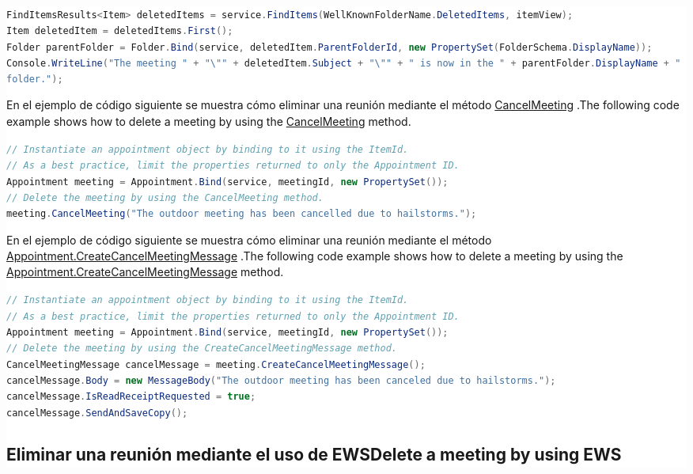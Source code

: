 ```cs
FindItemsResults<Item> deletedItems = service.FindItems(WellKnownFolderName.DeletedItems, itemView);
Item deletedItem = deletedItems.First();
Folder parentFolder = Folder.Bind(service, deletedItem.ParentFolderId, new PropertySet(FolderSchema.DisplayName));
Console.WriteLine("The meeting " + "\"" + deletedItem.Subject + "\"" + " is now in the " + parentFolder.DisplayName + " folder.");

```

<span data-ttu-id="b7d53-155">En el ejemplo de código siguiente se muestra cómo eliminar una reunión mediante el método [CancelMeeting](http://msdn.microsoft.com/en-us/library/microsoft.exchange.webservices.data.appointment.cancelmeeting%28v=exchg.80%29.aspx) .</span><span class="sxs-lookup"><span data-stu-id="b7d53-155">The following code example shows how to delete a meeting by using the [CancelMeeting](http://msdn.microsoft.com/en-us/library/microsoft.exchange.webservices.data.appointment.cancelmeeting%28v=exchg.80%29.aspx) method.</span></span> 
  
```cs
// Instantiate an appointment object by binding to it using the ItemId.
// As a best practice, limit the properties returned to only the Appointment ID.
Appointment meeting = Appointment.Bind(service, meetingId, new PropertySet());
// Delete the meeting by using the CancelMeeting method.
meeting.CancelMeeting("The outdoor meeting has been cancelled due to hailstorms.");

```

<span data-ttu-id="b7d53-156">En el ejemplo de código siguiente se muestra cómo eliminar una reunión mediante el método [Appointment.CreateCancelMeetingMessage](http://msdn.microsoft.com/en-us/library/microsoft.exchange.webservices.data.appointment.createcancelmeetingmessage%28v=exchg.80%29.aspx) .</span><span class="sxs-lookup"><span data-stu-id="b7d53-156">The following code example shows how to delete a meeting by using the [Appointment.CreateCancelMeetingMessage](http://msdn.microsoft.com/en-us/library/microsoft.exchange.webservices.data.appointment.createcancelmeetingmessage%28v=exchg.80%29.aspx) method.</span></span> 
  
```cs
// Instantiate an appointment object by binding to it using the ItemId.
// As a best practice, limit the properties returned to only the Appointment ID.
Appointment meeting = Appointment.Bind(service, meetingId, new PropertySet());
// Delete the meeting by using the CreateCancelMeetingMessage method.
CancelMeetingMessage cancelMessage = meeting.CreateCancelMeetingMessage();
cancelMessage.Body = new MessageBody("The outdoor meeting has been canceled due to hailstorms.");
cancelMessage.IsReadReceiptRequested = true;
cancelMessage.SendAndSaveCopy();

```

## <a name="delete-a-meeting-by-using-ews"></a><span data-ttu-id="b7d53-157">Eliminar una reunión mediante el uso de EWS</span><span class="sxs-lookup"><span data-stu-id="b7d53-157">Delete a meeting by using EWS</span></span>
<span data-ttu-id="b7d53-158"><a name="bk_EWSDeleteApptAndMeeting"> </a></span><span class="sxs-lookup"><span data-stu-id="b7d53-158"></span></span>
